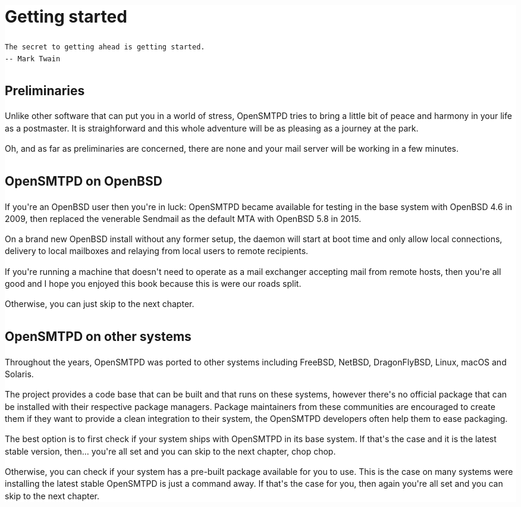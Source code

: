 # Getting started

    The secret to getting ahead is getting started.
    -- Mark Twain


## Preliminaries
Unlike other software that can put you in a world of stress,
OpenSMTPD tries to bring a little bit of peace and harmony in your life as a postmaster.
It is straighforward and this whole adventure will be as pleasing as a journey at the park.

Oh,
and as far as preliminaries are concerned,
there are none and your mail server will be working in a few minutes.


## OpenSMTPD on OpenBSD
If you're an OpenBSD user then you're in luck:
OpenSMTPD became available for testing in the base system with OpenBSD 4.6 in 2009,
then replaced the venerable Sendmail as the default MTA with OpenBSD 5.8 in 2015.

On a brand new OpenBSD install without any former setup,
the daemon will start at boot time and only allow local connections,
delivery to local mailboxes and relaying from local users to remote recipients.

If you're running a machine that doesn't need to operate as a mail exchanger accepting mail from remote hosts,
then you're all good and I hope you enjoyed this book because this is were our roads split.

Otherwise,
you can just skip to the next chapter.


## OpenSMTPD on other systems
Throughout the years,
OpenSMTPD was ported to other systems including FreeBSD,
NetBSD,
DragonFlyBSD,
Linux,
macOS and Solaris.

The project provides a code base that can be built and that runs on these systems,
however there's no official package that can be installed with their respective package managers.
Package maintainers from these communities are encouraged to create them if they want to provide a clean integration to their system,
the OpenSMTPD developers often help them to ease packaging.

The best option is to first check if your system ships with OpenSMTPD in its base system.
If that's the case and it is the latest stable version, then...
you're all set and you can skip to the next chapter, chop chop.

Otherwise, you can check if your system has a pre-built package available for you to use.
This is the case on many systems were installing the latest stable OpenSMTPD is just a command away.
If that's the case for you, then again you're all set and you can skip to the next chapter.

